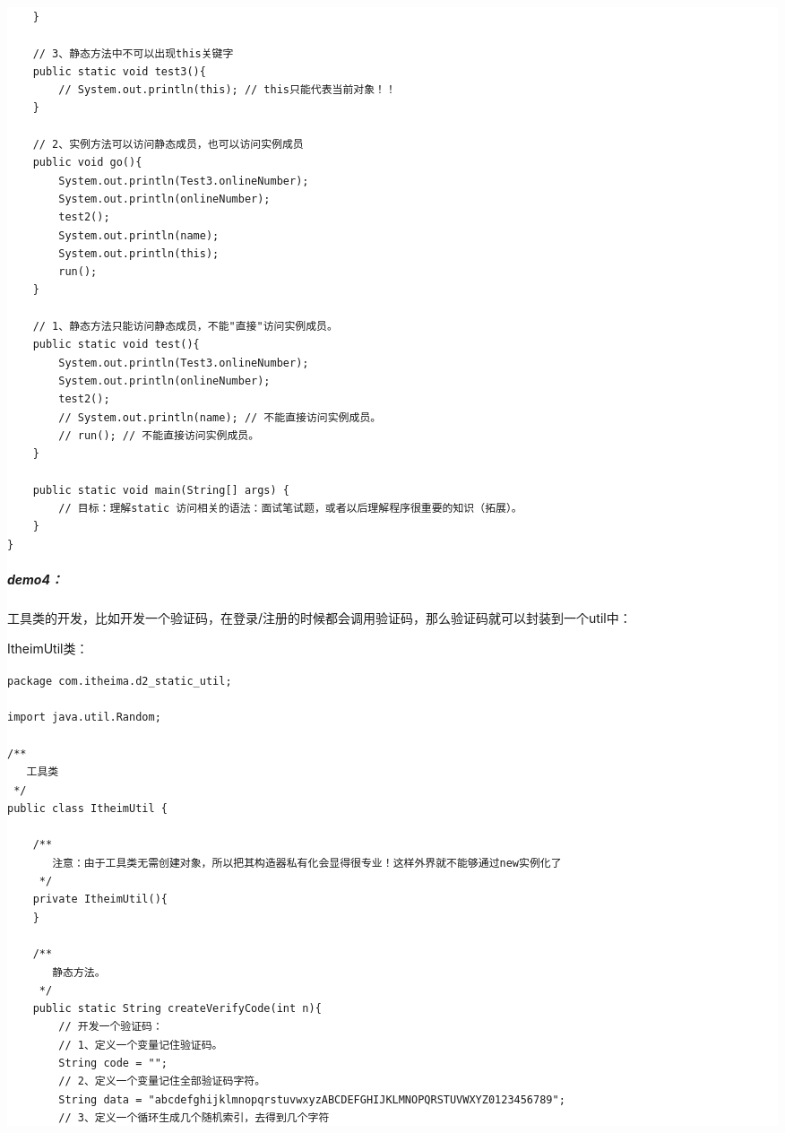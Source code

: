 ```
    }

    // 3、静态方法中不可以出现this关键字
    public static void test3(){
        // System.out.println(this); // this只能代表当前对象！！
    }

    // 2、实例方法可以访问静态成员，也可以访问实例成员
    public void go(){
        System.out.println(Test3.onlineNumber);
        System.out.println(onlineNumber);
        test2();
        System.out.println(name);
        System.out.println(this);
        run();
    }

    // 1、静态方法只能访问静态成员，不能"直接"访问实例成员。
    public static void test(){
        System.out.println(Test3.onlineNumber);
        System.out.println(onlineNumber);
        test2();
        // System.out.println(name); // 不能直接访问实例成员。
        // run(); // 不能直接访问实例成员。
    }

    public static void main(String[] args) {
        // 目标：理解static 访问相关的语法：面试笔试题，或者以后理解程序很重要的知识（拓展）。
    }
}

```

##### demo4：

工具类的开发，比如开发一个验证码，在登录/注册的时候都会调用验证码，那么验证码就可以封装到一个util中：

ItheimUtil类：

```
package com.itheima.d2_static_util;

import java.util.Random;

/**
   工具类
 */
public class ItheimUtil {

    /**
       注意：由于工具类无需创建对象，所以把其构造器私有化会显得很专业！这样外界就不能够通过new实例化了
     */
    private ItheimUtil(){
    }

    /**
       静态方法。
     */
    public static String createVerifyCode(int n){
        // 开发一个验证码：
        // 1、定义一个变量记住验证码。
        String code = "";
        // 2、定义一个变量记住全部验证码字符。
        String data = "abcdefghijklmnopqrstuvwxyzABCDEFGHIJKLMNOPQRSTUVWXYZ0123456789";
        // 3、定义一个循环生成几个随机索引，去得到几个字符
```
